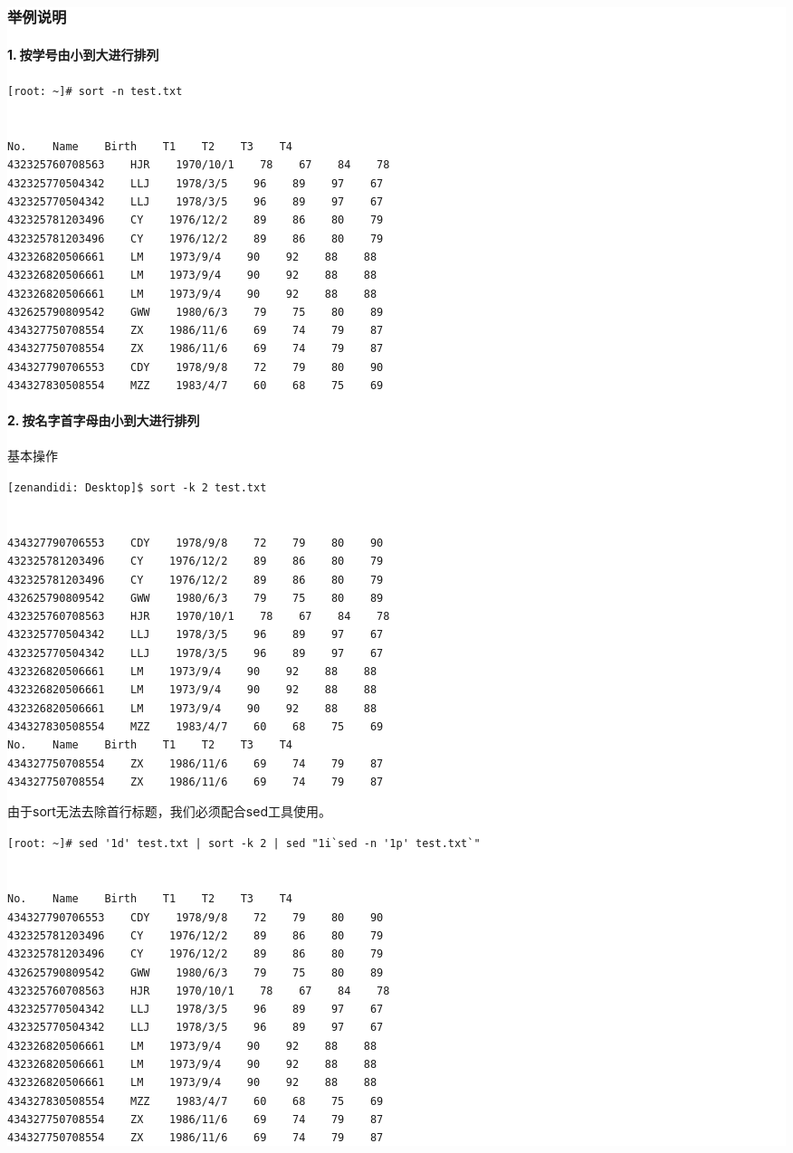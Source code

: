 ### **举例说明**

#### **1. 按学号由小到大进行排列**

    [root: ~]# sort -n test.txt
    

    No.    Name    Birth    T1    T2    T3    T4
    432325760708563    HJR    1970/10/1    78    67    84    78    
    432325770504342    LLJ    1978/3/5    96    89    97    67    
    432325770504342    LLJ    1978/3/5    96    89    97    67    
    432325781203496    CY    1976/12/2    89    86    80    79    
    432325781203496    CY    1976/12/2    89    86    80    79    
    432326820506661    LM    1973/9/4    90    92    88    88    
    432326820506661    LM    1973/9/4    90    92    88    88    
    432326820506661    LM    1973/9/4    90    92    88    88    
    432625790809542    GWW    1980/6/3    79    75    80    89    
    434327750708554    ZX    1986/11/6    69    74    79    87    
    434327750708554    ZX    1986/11/6    69    74    79    87    
    434327790706553    CDY    1978/9/8    72    79    80    90    
    434327830508554    MZZ    1983/4/7    60    68    75    69
    

#### **2. 按名字首字母由小到大进行排列**

基本操作

    [zenandidi: Desktop]$ sort -k 2 test.txt
    

    434327790706553    CDY    1978/9/8    72    79    80    90    
    432325781203496    CY    1976/12/2    89    86    80    79    
    432325781203496    CY    1976/12/2    89    86    80    79    
    432625790809542    GWW    1980/6/3    79    75    80    89    
    432325760708563    HJR    1970/10/1    78    67    84    78    
    432325770504342    LLJ    1978/3/5    96    89    97    67    
    432325770504342    LLJ    1978/3/5    96    89    97    67    
    432326820506661    LM    1973/9/4    90    92    88    88    
    432326820506661    LM    1973/9/4    90    92    88    88    
    432326820506661    LM    1973/9/4    90    92    88    88    
    434327830508554    MZZ    1983/4/7    60    68    75    69    
    No.    Name    Birth    T1    T2    T3    T4
    434327750708554    ZX    1986/11/6    69    74    79    87    
    434327750708554    ZX    1986/11/6    69    74    79    87
    

由于sort无法去除首行标题，我们必须配合sed工具使用。

    [root: ~]# sed '1d' test.txt | sort -k 2 | sed "1i`sed -n '1p' test.txt`"
    

    No.    Name    Birth    T1    T2    T3    T4
    434327790706553    CDY    1978/9/8    72    79    80    90    
    432325781203496    CY    1976/12/2    89    86    80    79    
    432325781203496    CY    1976/12/2    89    86    80    79    
    432625790809542    GWW    1980/6/3    79    75    80    89    
    432325760708563    HJR    1970/10/1    78    67    84    78    
    432325770504342    LLJ    1978/3/5    96    89    97    67    
    432325770504342    LLJ    1978/3/5    96    89    97    67    
    432326820506661    LM    1973/9/4    90    92    88    88    
    432326820506661    LM    1973/9/4    90    92    88    88    
    432326820506661    LM    1973/9/4    90    92    88    88    
    434327830508554    MZZ    1983/4/7    60    68    75    69    
    434327750708554    ZX    1986/11/6    69    74    79    87    
    434327750708554    ZX    1986/11/6    69    74    79    87
    

[0]: https://www.zhihu.com/people/yuzenan888